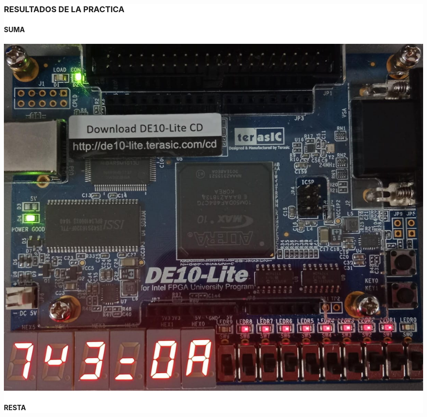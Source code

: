 ### RESULTADOS DE LA PRACTICA
#### SUMA
<div align="center">
    <img src="img/WhatsApp Image 2024-10-05 at 21.38.55.jpeg" alt="alt text">
</div>

#### RESTA
<div align="center">
